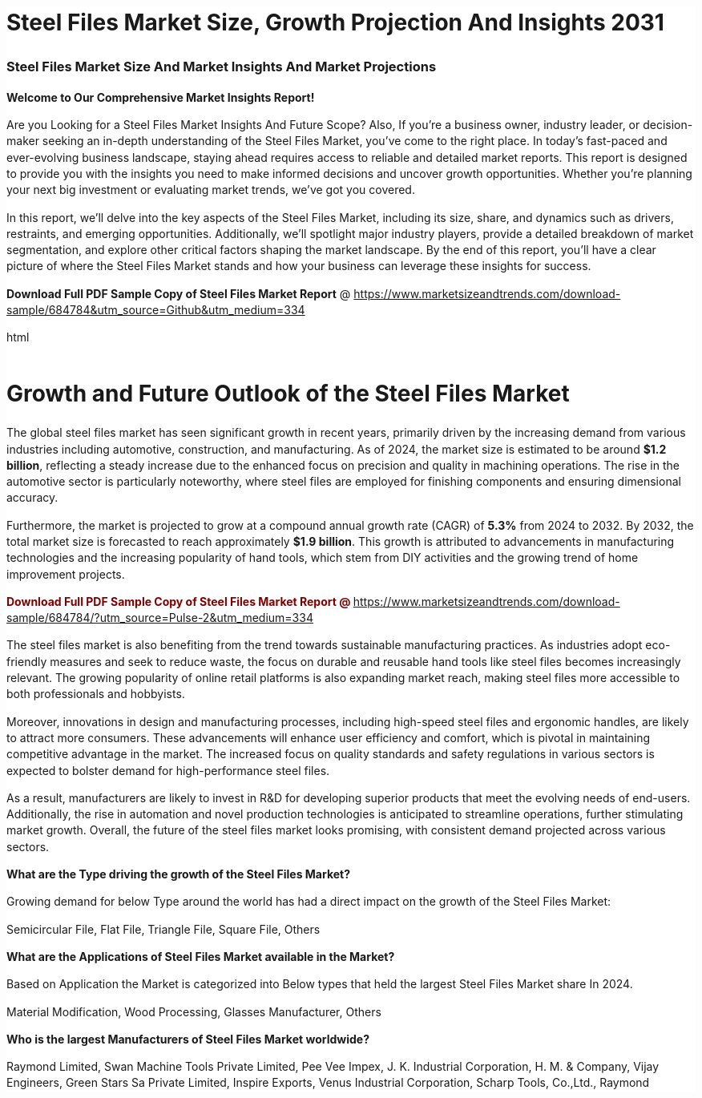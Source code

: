 <h1>Steel Files Market Size, Growth Projection And Insights 2031</h1><div class="" data-test-id=""><h3><span class="">Steel Files Market Size And Market Insights And Market Projections</span></h3></div><div class="" data-test-id=""><p><strong>Welcome to Our Comprehensive Market Insights Report!</strong></p><p>Are you Looking for a Steel Files Market Insights And Future Scope? Also, If you&rsquo;re a business owner, industry leader, or decision-maker seeking an in-depth understanding of the Steel Files Market, you&rsquo;ve come to the right place. In today&rsquo;s fast-paced and ever-evolving business landscape, staying ahead requires access to reliable and detailed market reports. This report is designed to provide you with the insights you need to make informed decisions and uncover growth opportunities. Whether you&rsquo;re planning your next big investment or evaluating market trends, we&rsquo;ve got you covered.</p><p>In this report, we&rsquo;ll delve into the key aspects of the Steel Files Market, including its size, share, and dynamics such as drivers, restraints, and emerging opportunities. Additionally, we&rsquo;ll spotlight major industry players, provide a detailed breakdown of market segmentation, and explore other critical factors shaping the market landscape. By the end of this report, you&rsquo;ll have a clear picture of where the Steel Files Market stands and how your business can leverage these insights for success.</p><p><strong>Download Full PDF Sample Copy of Steel Files Market Report</strong> @ <a href="https://www.marketsizeandtrends.com/download-sample/684784&utm_source=Github&utm_medium=334" target="_blank">https://www.marketsizeandtrends.com/download-sample/684784&utm_source=Github&utm_medium=334</a></p></div><div class="" data-test-id=""><p><span class="">html<!DOCTYPE html><html lang="en"><head> <meta charset="UTF-8"> <meta name="viewport" content="width=device-width, initial-scale=1.0"> <title>Steel Files Market Growth and Future Outlook</title></head><body><h1>Growth and Future Outlook of the Steel Files Market</h1><p>The global steel files market has seen significant growth in recent years, primarily driven by the increasing demand from various industries including automotive, construction, and manufacturing. As of 2024, the market size is estimated to be around <strong>$1.2 billion</strong>, reflecting a steady increase due to the enhanced focus on precision and quality in machining operations. The rise in the automotive sector is particularly noteworthy, where steel files are employed for finishing components and ensuring dimensional accuracy.</p><p>Furthermore, the market is projected to grow at a compound annual growth rate (CAGR) of <strong>5.3%</strong> from 2024 to 2032. By 2032, the total market size is forecasted to reach approximately <strong>$1.9 billion</strong>. This growth is attributed to advancements in manufacturing technologies and the increasing popularity of hand tools, which stem from DIY activities and the growing trend of home improvement projects.</p><p><strong><span style="color: #800000;">Download Full PDF Sample Copy of Steel Files Market Report @</span>&nbsp;</strong><a href="https://www.marketsizeandtrends.com/download-sample/684784/?utm_source=Pulse-2&amp;utm_medium=334">https://www.marketsizeandtrends.com/download-sample/684784/?utm_source=Pulse-2&amp;utm_medium=334</a></p><p>The steel files market is also benefiting from the trend towards sustainable manufacturing practices. As industries adopt eco-friendly measures and seek to reduce waste, the focus on durable and reusable hand tools like steel files becomes increasingly relevant. The growing popularity of online retail platforms is also expanding market reach, making steel files more accessible to both professionals and hobbyists.</p><p>Moreover, innovations in design and manufacturing processes, including high-speed steel files and ergonomic handles, are likely to attract more consumers. These advancements will enhance user efficiency and comfort, which is pivotal in maintaining competitive advantage in the market. The increased focus on quality standards and safety regulations in various sectors is expected to bolster demand for high-performance steel files.</p><p>As a result, manufacturers are likely to invest in R&D for developing superior products that meet the evolving needs of end-users. Additionally, the rise in automation and novel production technologies is anticipated to streamline operations, further stimulating market growth. Overall, the future of the steel files market looks promising, with consistent demand projected across various sectors.</p></body></html></span></p><p><strong><span class="">What are the&nbsp;Type driving the growth of the Steel Files Market?</span></strong></p></div><div class="" data-test-id=""><p><span class="">Growing demand for below Type around the world has had a direct impact on the growth of the Steel Files Market:</span></p></div><div class="" data-test-id=""><p>Semicircular File, Flat File, Triangle File, Square File, Others</p><p><span class=""><strong>What are the&nbsp;Applications&nbsp;of Steel Files Market available in the Market?</strong></span></p></div><div class="" data-test-id=""><p><span class="">Based on Application the Market is categorized into Below types that held the largest Steel Files Market share In 2024.</span></p></div><div class="" data-test-id=""><p><span class="">Material Modification, Wood Processing, Glasses Manufacturer, Others</span></p><p><span class=""><strong>Who is the largest Manufacturers of Steel Files Market worldwide?</strong></span></p></div><div class="" data-test-id=""><p><span class="">Raymond Limited, Swan Machine Tools Private Limited, Pee Vee Impex, J. K. Industrial Corporation, H. M. & Company, Vijay Engineers, Green Stars Sa Private Limited, Inspire Exports, Venus Industrial Corporation, Scharp Tools, Co.,Ltd., Raymond